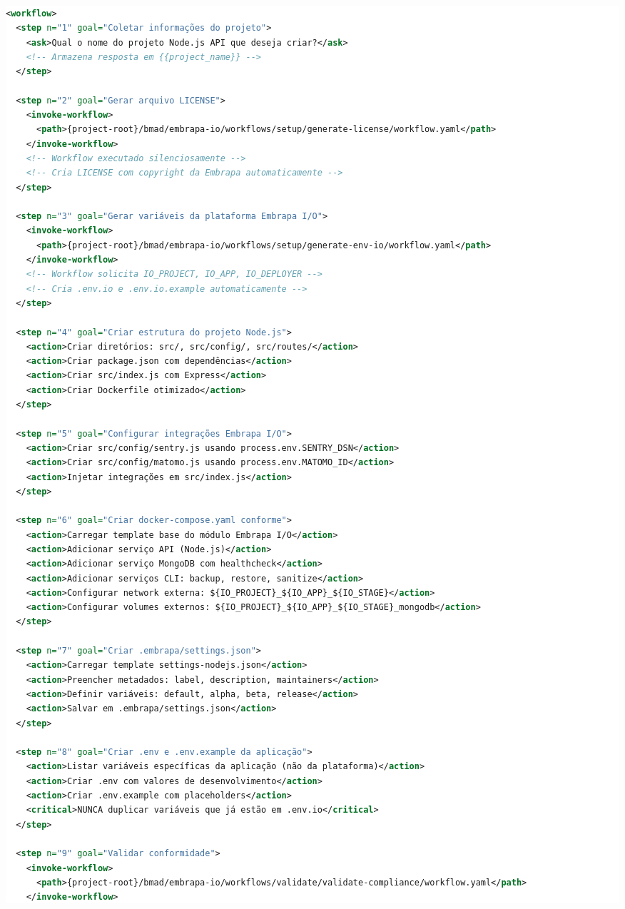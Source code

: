 ```xml
<workflow>
  <step n="1" goal="Coletar informações do projeto">
    <ask>Qual o nome do projeto Node.js API que deseja criar?</ask>
    <!-- Armazena resposta em {{project_name}} -->
  </step>

  <step n="2" goal="Gerar arquivo LICENSE">
    <invoke-workflow>
      <path>{project-root}/bmad/embrapa-io/workflows/setup/generate-license/workflow.yaml</path>
    </invoke-workflow>
    <!-- Workflow executado silenciosamente -->
    <!-- Cria LICENSE com copyright da Embrapa automaticamente -->
  </step>

  <step n="3" goal="Gerar variáveis da plataforma Embrapa I/O">
    <invoke-workflow>
      <path>{project-root}/bmad/embrapa-io/workflows/setup/generate-env-io/workflow.yaml</path>
    </invoke-workflow>
    <!-- Workflow solicita IO_PROJECT, IO_APP, IO_DEPLOYER -->
    <!-- Cria .env.io e .env.io.example automaticamente -->
  </step>

  <step n="4" goal="Criar estrutura do projeto Node.js">
    <action>Criar diretórios: src/, src/config/, src/routes/</action>
    <action>Criar package.json com dependências</action>
    <action>Criar src/index.js com Express</action>
    <action>Criar Dockerfile otimizado</action>
  </step>

  <step n="5" goal="Configurar integrações Embrapa I/O">
    <action>Criar src/config/sentry.js usando process.env.SENTRY_DSN</action>
    <action>Criar src/config/matomo.js usando process.env.MATOMO_ID</action>
    <action>Injetar integrações em src/index.js</action>
  </step>

  <step n="6" goal="Criar docker-compose.yaml conforme">
    <action>Carregar template base do módulo Embrapa I/O</action>
    <action>Adicionar serviço API (Node.js)</action>
    <action>Adicionar serviço MongoDB com healthcheck</action>
    <action>Adicionar serviços CLI: backup, restore, sanitize</action>
    <action>Configurar network externa: ${IO_PROJECT}_${IO_APP}_${IO_STAGE}</action>
    <action>Configurar volumes externos: ${IO_PROJECT}_${IO_APP}_${IO_STAGE}_mongodb</action>
  </step>

  <step n="7" goal="Criar .embrapa/settings.json">
    <action>Carregar template settings-nodejs.json</action>
    <action>Preencher metadados: label, description, maintainers</action>
    <action>Definir variáveis: default, alpha, beta, release</action>
    <action>Salvar em .embrapa/settings.json</action>
  </step>

  <step n="8" goal="Criar .env e .env.example da aplicação">
    <action>Listar variáveis específicas da aplicação (não da plataforma)</action>
    <action>Criar .env com valores de desenvolvimento</action>
    <action>Criar .env.example com placeholders</action>
    <critical>NUNCA duplicar variáveis que já estão em .env.io</critical>
  </step>

  <step n="9" goal="Validar conformidade">
    <invoke-workflow>
      <path>{project-root}/bmad/embrapa-io/workflows/validate/validate-compliance/workflow.yaml</path>
    </invoke-workflow>
```